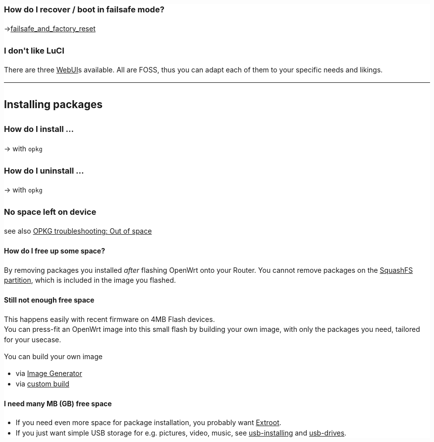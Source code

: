 ### How do I recover / boot in failsafe mode?

→[failsafe\_and\_factory\_reset](/docs/guide-user/troubleshooting/failsafe_and_factory_reset "docs:guide-user:troubleshooting:failsafe_and_factory_reset")

### I don't like LuCI

There are three [WebUI](/docs/guide-user/luci/webinterface.overview "docs:guide-user:luci:webinterface.overview")s available. All are FOSS, thus you can adapt each of them to your specific needs and likings.

* * *

## Installing packages

### How do I install ...

→ with `opkg`

### How do I uninstall ...

→ with `opkg`

### No space left on device

see also [OPKG troubleshooting: Out of space](/docs/guide-user/additional-software/opkg#out_of_space "docs:guide-user:additional-software:opkg")

#### How do I free up some space?

By removing packages you installed *after* flashing OpenWrt onto your Router. You cannot remove packages on the [SquashFS partition](/docs/techref/flash.layout "docs:techref:flash.layout"), which is included in the image you flashed.

#### Still not enough free space

This happens easily with recent firmware on 4MB Flash devices.  
You can press-fit an OpenWrt image into this small flash by building your own image, with only the packages you need, tailored for your usecase.

You can build your own image

- via [Image Generator](/docs/guide-user/additional-software/imagebuilder "docs:guide-user:additional-software:imagebuilder")
- via [custom build](/docs/guide-developer/toolchain/start "docs:guide-developer:toolchain:start")

#### I need many MB (GB) free space

- If you need even more space for package installation, you probably want [Extroot](/docs/guide-user/additional-software/extroot_configuration "docs:guide-user:additional-software:extroot_configuration").
- If you just want simple USB storage for e.g. pictures, video, music, see [usb-installing](/docs/guide-user/storage/usb-installing "docs:guide-user:storage:usb-installing") and [usb-drives](/docs/guide-user/storage/usb-drives "docs:guide-user:storage:usb-drives").
